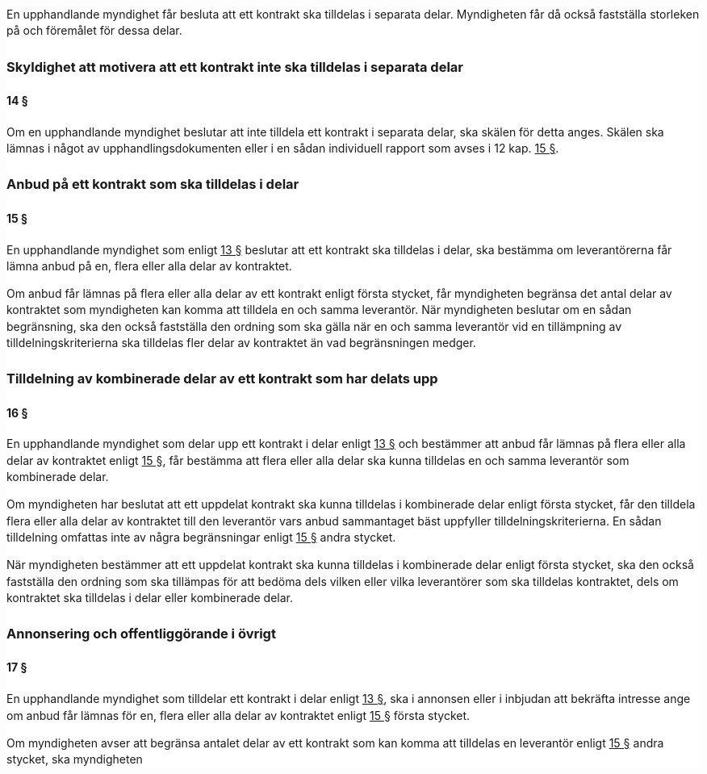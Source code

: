 En upphandlande myndighet får besluta att ett kontrakt ska tilldelas i separata delar. Myndigheten får då också fastställa storleken på och föremålet för dessa delar.

### Skyldighet att motivera att ett kontrakt inte ska tilldelas i separata delar

#### 14 §

Om en upphandlande myndighet beslutar att inte tilldela ett kontrakt i separata delar, ska skälen för detta anges. Skälen ska lämnas i något av upphandlingsdokumenten eller i en sådan individuell rapport som avses i 12 kap. [15 §](#kap12.15).

### Anbud på ett kontrakt som ska tilldelas i delar

#### 15 §

En upphandlande myndighet som enligt [13 §](#kap4.13) beslutar att ett kontrakt ska tilldelas i delar, ska bestämma om leverantörerna får lämna anbud på en, flera eller alla delar av kontraktet.

Om anbud får lämnas på flera eller alla delar av ett kontrakt enligt första stycket, får myndigheten begränsa det antal delar av kontraktet som myndigheten kan komma att tilldela en och samma leverantör. När myndigheten beslutar om en sådan begränsning, ska den också fastställa den ordning som ska gälla när en och samma leverantör vid en tillämpning av tilldelningskriterierna ska tilldelas fler delar av kontraktet än vad begränsningen medger.

### Tilldelning av kombinerade delar av ett kontrakt som har delats upp

#### 16 §

En upphandlande myndighet som delar upp ett kontrakt i delar enligt [13 §](#kap4.13) och bestämmer att anbud får lämnas på flera eller alla delar av kontraktet enligt [15 §](#kap4.15), får bestämma att flera eller alla delar ska kunna tilldelas en och samma leverantör som kombinerade delar.

Om myndigheten har beslutat att ett uppdelat kontrakt ska kunna tilldelas i kombinerade delar enligt första stycket, får den tilldela flera eller alla delar av kontraktet till den leverantör vars anbud sammantaget bäst uppfyller tilldelningskriterierna. En sådan tilldelning omfattas inte av några begränsningar enligt [15 §](#kap4.15) andra stycket.

När myndigheten bestämmer att ett uppdelat kontrakt ska kunna tilldelas i kombinerade delar enligt första stycket, ska den också fastställa den ordning som ska tillämpas för att bedöma dels vilken eller vilka leverantörer som ska tilldelas kontraktet, dels om kontraktet ska tilldelas i delar eller kombinerade delar.

### Annonsering och offentliggörande i övrigt

#### 17 §

En upphandlande myndighet som tilldelar ett kontrakt i delar enligt [13 §](#kap4.13), ska i annonsen eller i inbjudan att bekräfta intresse ange om anbud får lämnas för en, flera eller alla delar av kontraktet enligt [15 §](#kap4.15) första stycket.

Om myndigheten avser att begränsa antalet delar av ett kontrakt som kan komma att tilldelas en leverantör enligt [15 §](#kap4.15) andra stycket, ska myndigheten
